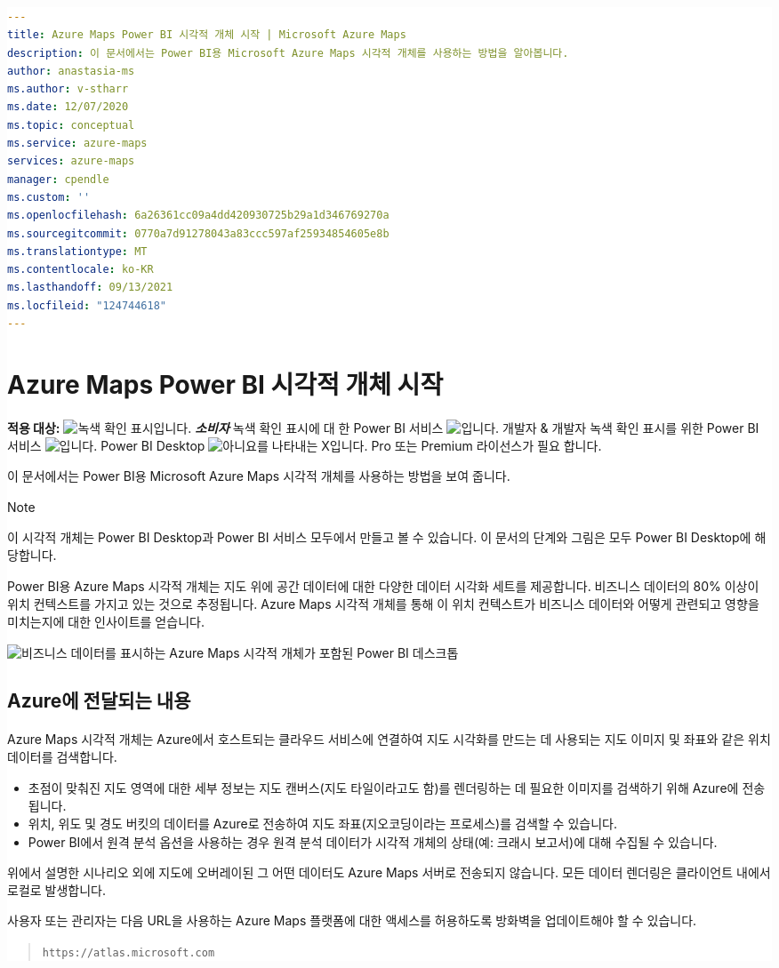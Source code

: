 ```yaml
---
title: Azure Maps Power BI 시각적 개체 시작 | Microsoft Azure Maps
description: 이 문서에서는 Power BI용 Microsoft Azure Maps 시각적 개체를 사용하는 방법을 알아봅니다.
author: anastasia-ms
ms.author: v-stharr
ms.date: 12/07/2020
ms.topic: conceptual
ms.service: azure-maps
services: azure-maps
manager: cpendle
ms.custom: ''
ms.openlocfilehash: 6a26361cc09a4dd420930725b29a1d346769270a
ms.sourcegitcommit: 0770a7d91278043a83ccc597af25934854605e8b
ms.translationtype: MT
ms.contentlocale: ko-KR
ms.lasthandoff: 09/13/2021
ms.locfileid: "124744618"
---
```

# <a name="getting-started-with-the-azure-maps-power-bi-visual"></a>Azure Maps Power BI 시각적 개체 시작

**적용 대상:** ![ 녹색 확인 표시입니다.](media/power-bi-visual/yes.png) **_소비자_** 녹색 확인 표시에 대 한 Power BI 서비스 ![ 입니다.](media/power-bi-visual/yes.png) 개발자 & 개발자 녹색 확인 표시를 위한 Power BI 서비스 ![ 입니다.](media/power-bi-visual/yes.png) Power BI Desktop ![ 아니요를 나타내는 X입니다.](media/power-bi-visual/no.png) Pro 또는 Premium 라이선스가 필요 합니다.

이 문서에서는 Power BI용 Microsoft Azure Maps 시각적 개체를 사용하는 방법을 보여 줍니다.

> [!NOTE]
> 이 시각적 개체는 Power BI Desktop과 Power BI 서비스 모두에서 만들고 볼 수 있습니다. 이 문서의 단계와 그림은 모두 Power BI Desktop에 해당합니다.

Power BI용 Azure Maps 시각적 개체는 지도 위에 공간 데이터에 대한 다양한 데이터 시각화 세트를 제공합니다. 비즈니스 데이터의 80% 이상이 위치 컨텍스트를 가지고 있는 것으로 추정됩니다. Azure Maps 시각적 개체를 통해 이 위치 컨텍스트가 비즈니스 데이터와 어떻게 관련되고 영향을 미치는지에 대한 인사이트를 얻습니다.

![비즈니스 데이터를 표시하는 Azure Maps 시각적 개체가 포함된 Power BI 데스크톱](media/power-bi-visual/azure-maps-visual-hero.png)

## <a name="what-is-sent-to-azure"></a>Azure에 전달되는 내용

Azure Maps 시각적 개체는 Azure에서 호스트되는 클라우드 서비스에 연결하여 지도 시각화를 만드는 데 사용되는 지도 이미지 및 좌표와 같은 위치 데이터를 검색합니다.

- 초점이 맞춰진 지도 영역에 대한 세부 정보는 지도 캔버스(지도 타일이라고도 함)를 렌더링하는 데 필요한 이미지를 검색하기 위해 Azure에 전송됩니다.
- 위치, 위도 및 경도 버킷의 데이터를 Azure로 전송하여 지도 좌표(지오코딩이라는 프로세스)를 검색할 수 있습니다.
- Power BI에서 원격 분석 옵션을 사용하는 경우 원격 분석 데이터가 시각적 개체의 상태(예: 크래시 보고서)에 대해 수집될 수 있습니다.

위에서 설명한 시나리오 외에 지도에 오버레이된 그 어떤 데이터도 Azure Maps 서버로 전송되지 않습니다. 모든 데이터 렌더링은 클라이언트 내에서 로컬로 발생합니다.

사용자 또는 관리자는 다음 URL을 사용하는 Azure Maps 플랫폼에 대한 액세스를 허용하도록 방화벽을 업데이트해야 할 수 있습니다.

> `https://atlas.microsoft.com`
